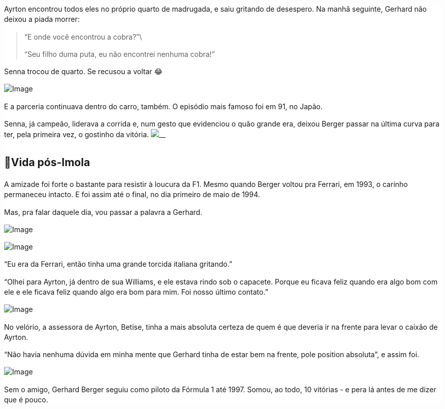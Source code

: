 

Ayrton encontrou todos eles no próprio quarto de madrugada, e saiu gritando de desespero. Na manhã seguinte, Gerhard não deixou a piada morrer:

> “E onde você encontrou a cobra?”\
> 
> “Seu filho duma puta, eu não encontrei nenhuma cobra!”

Senna trocou de quarto. Se recusou a voltar 😂

![Image](https://pbs.twimg.com/media/GK_rZ0YWcAAk6FC.png)



E a parceria continuava dentro do carro, também. O episódio mais famoso foi em 91, no Japão.

Senna, já campeão, liderava a corrida e, num gesto que evidenciou o quão grande era, deixou Berger passar na última curva para ter, pela primeira vez, o gostinho da vitória. [![](https://pbs.twimg.com/ext_tw_video_thumb/1778902024664342529/pu/img/Ah6ri0wYQTKqplVa.jpg)](https://video.twimg.com/ext_tw_video/1778902024664342529/pu/pl/6y2ykAG5IB0Nug_a.m3u8?tag=17\&container=cmaf)__

## 📌Vida pós-Imola

A amizade foi forte o bastante para resistir à loucura da F1. Mesmo quando Berger voltou pra Ferrari, em 1993, o carinho permaneceu intacto. E foi assim até o final, no dia primeiro de maio de 1994.

Mas, pra falar daquele dia, vou passar a palavra a Gerhard.

![Image](https://pbs.twimg.com/media/GK_uUExW4AAlh6Z.png)




![Image](https://pbs.twimg.com/media/GK_ue9cXoAANHzb.png)



“Eu era da Ferrari, então tinha uma grande torcida italiana gritando.”

“Olhei para Ayrton, já dentro de sua Williams, e ele estava rindo sob o capacete. Porque eu ficava feliz quando era algo bom com ele e ele ficava feliz quando algo era bom para mim. Foi nosso último contato.”

![Image](https://pbs.twimg.com/media/GK_vSeJXkAA9qnk.jpg)



No velório, a assessora de Ayrton, Betise, tinha a mais absoluta certeza de quem é que deveria ir na frente para levar o caixão de Ayrton.

“Não havia nenhuma dúvida em minha mente que Gerhard tinha de estar bem na frente, pole position absoluta”, e assim foi.

![Image](https://pbs.twimg.com/media/GK_vX_MXwAA-rR-.png)



Sem o amigo, Gerhard Berger seguiu como piloto da Fórmula 1 até 1997. Somou, ao todo, 10 vitórias - e pera lá antes de me dizer que é pouco.
